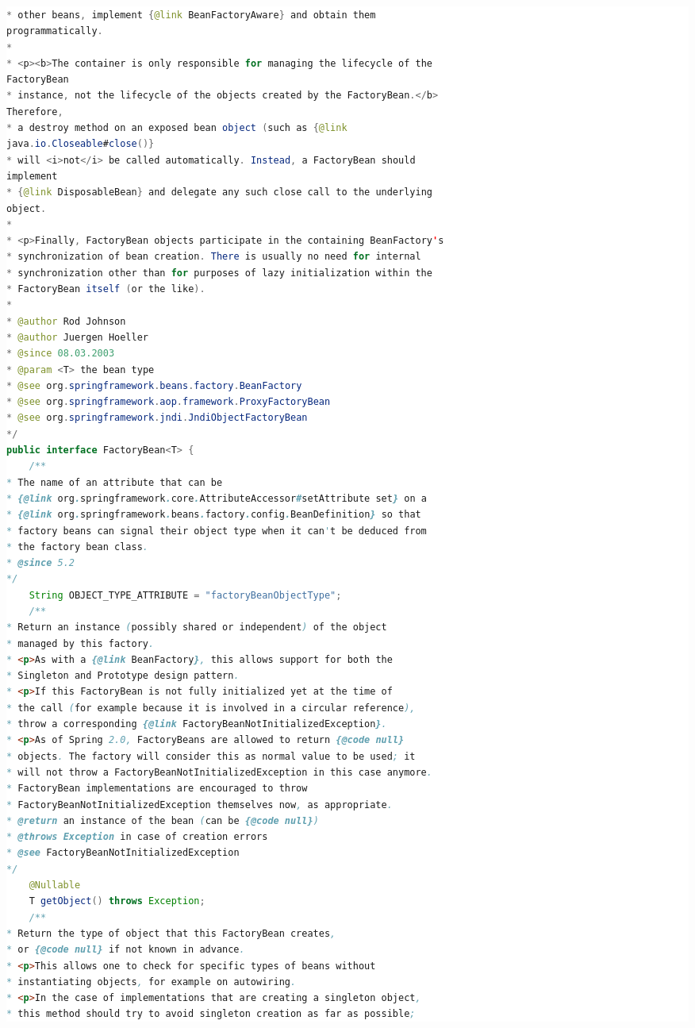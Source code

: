 ```java
* other beans, implement {@link BeanFactoryAware} and obtain them
programmatically.
*
* <p><b>The container is only responsible for managing the lifecycle of the
FactoryBean
* instance, not the lifecycle of the objects created by the FactoryBean.</b>
Therefore,
* a destroy method on an exposed bean object (such as {@link
java.io.Closeable#close()}
* will <i>not</i> be called automatically. Instead, a FactoryBean should
implement
* {@link DisposableBean} and delegate any such close call to the underlying
object.
*
* <p>Finally, FactoryBean objects participate in the containing BeanFactory's
* synchronization of bean creation. There is usually no need for internal
* synchronization other than for purposes of lazy initialization within the
* FactoryBean itself (or the like).
*
* @author Rod Johnson
* @author Juergen Hoeller
* @since 08.03.2003
* @param <T> the bean type
* @see org.springframework.beans.factory.BeanFactory
* @see org.springframework.aop.framework.ProxyFactoryBean
* @see org.springframework.jndi.JndiObjectFactoryBean
*/
public interface FactoryBean<T> {
    /**
* The name of an attribute that can be
* {@link org.springframework.core.AttributeAccessor#setAttribute set} on a
* {@link org.springframework.beans.factory.config.BeanDefinition} so that
* factory beans can signal their object type when it can't be deduced from
* the factory bean class.
* @since 5.2
*/
    String OBJECT_TYPE_ATTRIBUTE = "factoryBeanObjectType";
    /**
* Return an instance (possibly shared or independent) of the object
* managed by this factory.
* <p>As with a {@link BeanFactory}, this allows support for both the
* Singleton and Prototype design pattern.
* <p>If this FactoryBean is not fully initialized yet at the time of
* the call (for example because it is involved in a circular reference),
* throw a corresponding {@link FactoryBeanNotInitializedException}.
* <p>As of Spring 2.0, FactoryBeans are allowed to return {@code null}
* objects. The factory will consider this as normal value to be used; it
* will not throw a FactoryBeanNotInitializedException in this case anymore.
* FactoryBean implementations are encouraged to throw
* FactoryBeanNotInitializedException themselves now, as appropriate.
* @return an instance of the bean (can be {@code null})
* @throws Exception in case of creation errors
* @see FactoryBeanNotInitializedException
*/
    @Nullable
    T getObject() throws Exception;
    /**
* Return the type of object that this FactoryBean creates,
* or {@code null} if not known in advance.
* <p>This allows one to check for specific types of beans without
* instantiating objects, for example on autowiring.
* <p>In the case of implementations that are creating a singleton object,
* this method should try to avoid singleton creation as far as possible;
```